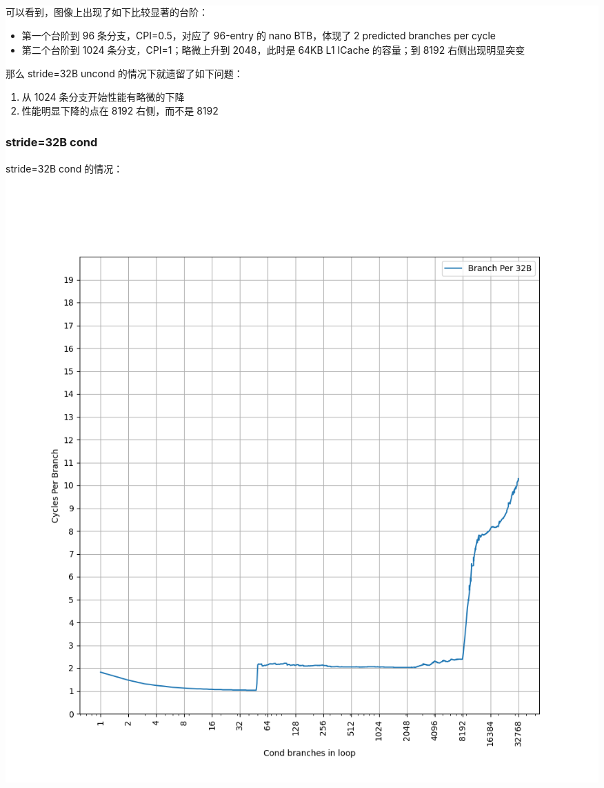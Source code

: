 可以看到，图像上出现了如下比较显著的台阶：

- 第一个台阶到 96 条分支，CPI=0.5，对应了 96-entry 的 nano BTB，体现了 2 predicted branches per cycle
- 第二个台阶到 1024 条分支，CPI=1；略微上升到 2048，此时是 64KB L1 ICache 的容量；到 8192 右侧出现明显突变

那么 stride=32B uncond 的情况下就遗留了如下问题：

1. 从 1024 条分支开始性能有略微的下降
2. 性能明显下降的点在 8192 右侧，而不是 8192

### stride=32B cond

stride=32B cond 的情况：

![](./arm-neoverse-v1-btb-32b-cond.png)
